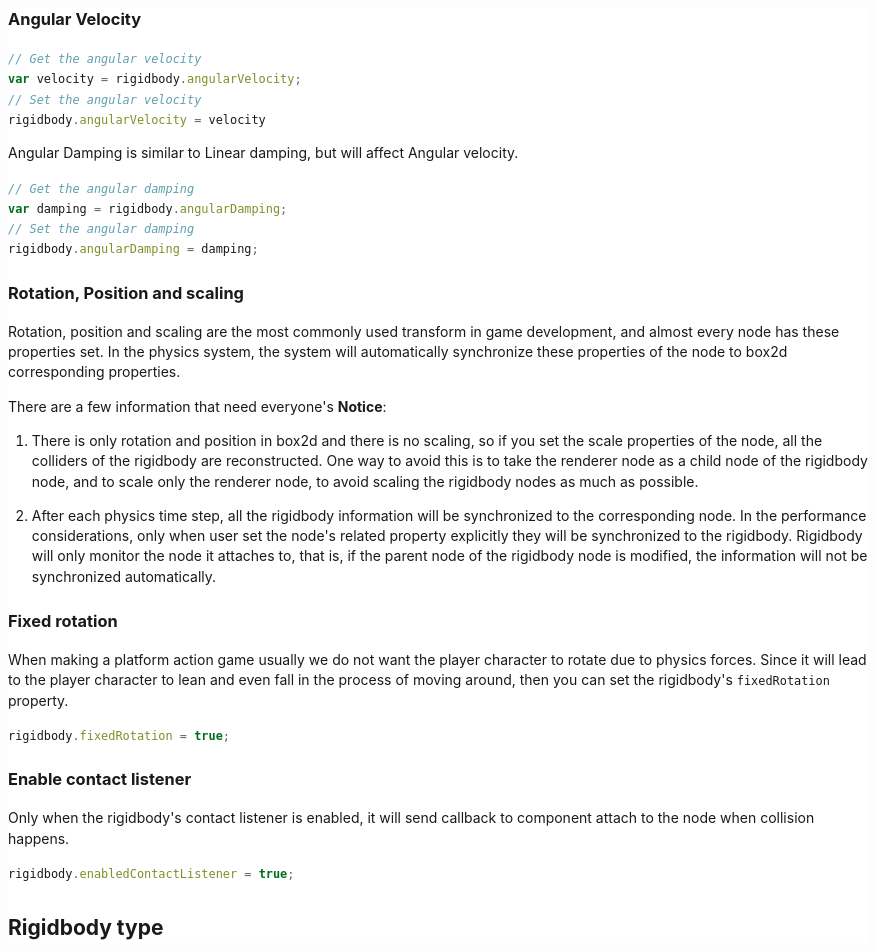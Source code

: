 ### Angular Velocity

```javascript
// Get the angular velocity
var velocity = rigidbody.angularVelocity;
// Set the angular velocity
rigidbody.angularVelocity = velocity
```

Angular Damping is similar to Linear damping, but will affect Angular velocity.

```javascript
// Get the angular damping
var damping = rigidbody.angularDamping;
// Set the angular damping
rigidbody.angularDamping = damping;
```

### Rotation, Position and scaling

Rotation, position and scaling are the most commonly used transform in game development, and almost every node has these properties set. In the physics system, the system will automatically synchronize these properties of the node to box2d corresponding properties.

There are a few information that need everyone's **Notice**:

1. There is only rotation and position in box2d and there is no scaling, so if you set the scale properties of the node, all the colliders of the rigidbody are reconstructed. One way to avoid this is to take the renderer node as a child node of the rigidbody node, and to scale only the renderer node, to avoid scaling the rigidbody nodes as much as possible.

2. After each physics time step, all the rigidbody information will be synchronized to the corresponding node. In the performance considerations, only when user set the node's related property explicitly they will be synchronized to the rigidbody. Rigidbody will only monitor the node it attaches to, that is, if the parent node of the rigidbody node is modified, the information will not be synchronized automatically.

### Fixed rotation

When making a platform action game usually we do not want the player character to rotate due to physics forces. Since it will lead to the player character to lean and even fall in the process of moving around, then you can set the rigidbody's `fixedRotation` property.

```javascript
rigidbody.fixedRotation = true;
```

### Enable contact listener

Only when the rigidbody's contact listener is enabled, it will send callback to component attach to the node when collision happens.

```javascript
rigidbody.enabledContactListener = true;
```

## Rigidbody type
